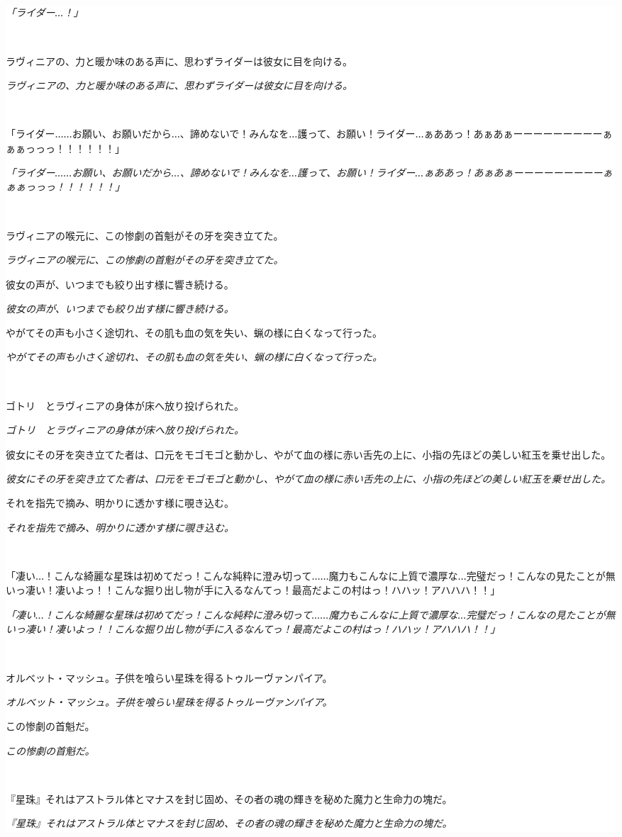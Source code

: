 *「ライダー…！」*

&nbsp;

ラヴィニアの、力と暖か味のある声に、思わずライダーは彼女に目を向ける。

*ラヴィニアの、力と暖か味のある声に、思わずライダーは彼女に目を向ける。*

&nbsp;

「ライダー……お願い、お願いだから…、諦めないで！みんなを…護って、お願い！ライダー…ぁああっ！あぁあぁーーーーーーーーーぁぁぁっっっ！！！！！！」

*「ライダー……お願い、お願いだから…、諦めないで！みんなを…護って、お願い！ライダー…ぁああっ！あぁあぁーーーーーーーーーぁぁぁっっっ！！！！！！」*

&nbsp;

ラヴィニアの喉元に、この惨劇の首魁がその牙を突き立てた。

*ラヴィニアの喉元に、この惨劇の首魁がその牙を突き立てた。*

彼女の声が、いつまでも絞り出す様に響き続ける。

*彼女の声が、いつまでも絞り出す様に響き続ける。*

やがてその声も小さく途切れ、その肌も血の気を失い、蝋の様に白くなって行った。

*やがてその声も小さく途切れ、その肌も血の気を失い、蝋の様に白くなって行った。*

&nbsp;

ゴトリ　とラヴィニアの身体が床へ放り投げられた。

*ゴトリ　とラヴィニアの身体が床へ放り投げられた。*

彼女にその牙を突き立てた者は、口元をモゴモゴと動かし、やがて血の様に赤い舌先の上に、小指の先ほどの美しい紅玉を乗せ出した。

*彼女にその牙を突き立てた者は、口元をモゴモゴと動かし、やがて血の様に赤い舌先の上に、小指の先ほどの美しい紅玉を乗せ出した。*

それを指先で摘み、明かりに透かす様に覗き込む。

*それを指先で摘み、明かりに透かす様に覗き込む。*

&nbsp;

「凄い…！こんな綺麗な星珠は初めてだっ！こんな純粋に澄み切って……魔力もこんなに上質で濃厚な…完璧だっ！こんなの見たことが無いっ凄い！凄いよっ！！こんな掘り出し物が手に入るなんてっ！最高だよこの村はっ！ハハッ！アハハハ！！」

*「凄い…！こんな綺麗な星珠は初めてだっ！こんな純粋に澄み切って……魔力もこんなに上質で濃厚な…完璧だっ！こんなの見たことが無いっ凄い！凄いよっ！！こんな掘り出し物が手に入るなんてっ！最高だよこの村はっ！ハハッ！アハハハ！！」*

&nbsp;

オルベット・マッシュ。子供を喰らい星珠を得るトゥルーヴァンパイア。

*オルベット・マッシュ。子供を喰らい星珠を得るトゥルーヴァンパイア。*

この惨劇の首魁だ。

*この惨劇の首魁だ。*

&nbsp;

『星珠』それはアストラル体とマナスを封じ固め、その者の魂の輝きを秘めた魔力と生命力の塊だ。

*『星珠』それはアストラル体とマナスを封じ固め、その者の魂の輝きを秘めた魔力と生命力の塊だ。*
